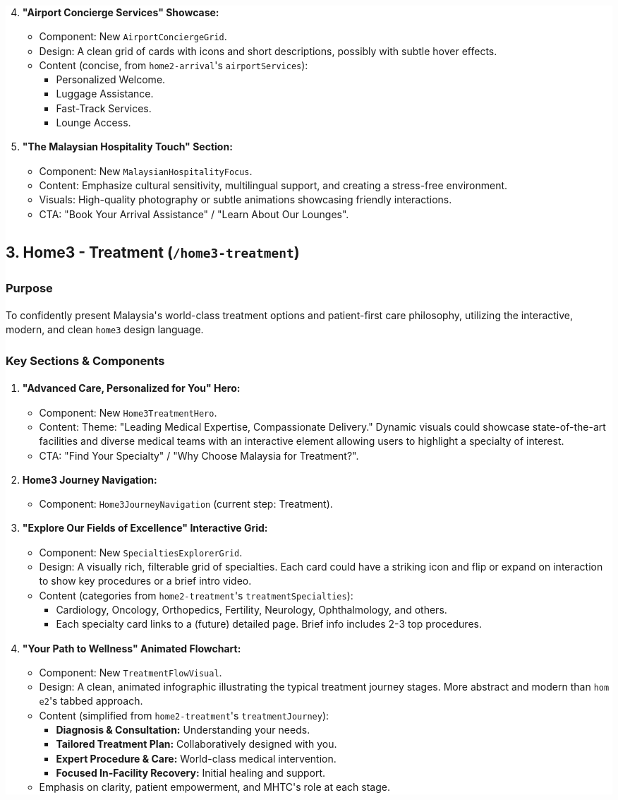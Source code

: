 4.  **"Airport Concierge Services" Showcase:**
    *   Component: New `AirportConciergeGrid`.
    *   Design: A clean grid of cards with icons and short descriptions, possibly with subtle hover effects.
    *   Content (concise, from `home2-arrival`'s `airportServices`):
        *   Personalized Welcome.
        *   Luggage Assistance.
        *   Fast-Track Services.
        *   Lounge Access.

5.  **"The Malaysian Hospitality Touch" Section:**
    *   Component: New `MalaysianHospitalityFocus`.
    *   Content: Emphasize cultural sensitivity, multilingual support, and creating a stress-free environment.
    *   Visuals: High-quality photography or subtle animations showcasing friendly interactions.
    *   CTA: "Book Your Arrival Assistance" / "Learn About Our Lounges".

## 3. Home3 - Treatment (`/home3-treatment`)

### Purpose
To confidently present Malaysia's world-class treatment options and patient-first care philosophy, utilizing the interactive, modern, and clean `home3` design language.

### Key Sections & Components

1.  **"Advanced Care, Personalized for You" Hero:**
    *   Component: New `Home3TreatmentHero`.
    *   Content: Theme: "Leading Medical Expertise, Compassionate Delivery." Dynamic visuals could showcase state-of-the-art facilities and diverse medical teams with an interactive element allowing users to highlight a specialty of interest.
    *   CTA: "Find Your Specialty" / "Why Choose Malaysia for Treatment?".

2.  **Home3 Journey Navigation:**
    *   Component: `Home3JourneyNavigation` (current step: Treatment).

3.  **"Explore Our Fields of Excellence" Interactive Grid:**
    *   Component: New `SpecialtiesExplorerGrid`.
    *   Design: A visually rich, filterable grid of specialties. Each card could have a striking icon and flip or expand on interaction to show key procedures or a brief intro video.
    *   Content (categories from `home2-treatment`'s `treatmentSpecialties`):
        *   Cardiology, Oncology, Orthopedics, Fertility, Neurology, Ophthalmology, and others.
        *   Each specialty card links to a (future) detailed page. Brief info includes 2-3 top procedures.

4.  **"Your Path to Wellness" Animated Flowchart:**
    *   Component: New `TreatmentFlowVisual`.
    *   Design: A clean, animated infographic illustrating the typical treatment journey stages. More abstract and modern than `home2`'s tabbed approach.
    *   Content (simplified from `home2-treatment`'s `treatmentJourney`):
        *   **Diagnosis & Consultation:** Understanding your needs.
        *   **Tailored Treatment Plan:** Collaboratively designed with you.
        *   **Expert Procedure & Care:** World-class medical intervention.
        *   **Focused In-Facility Recovery:** Initial healing and support.
    *   Emphasis on clarity, patient empowerment, and MHTC's role at each stage.
